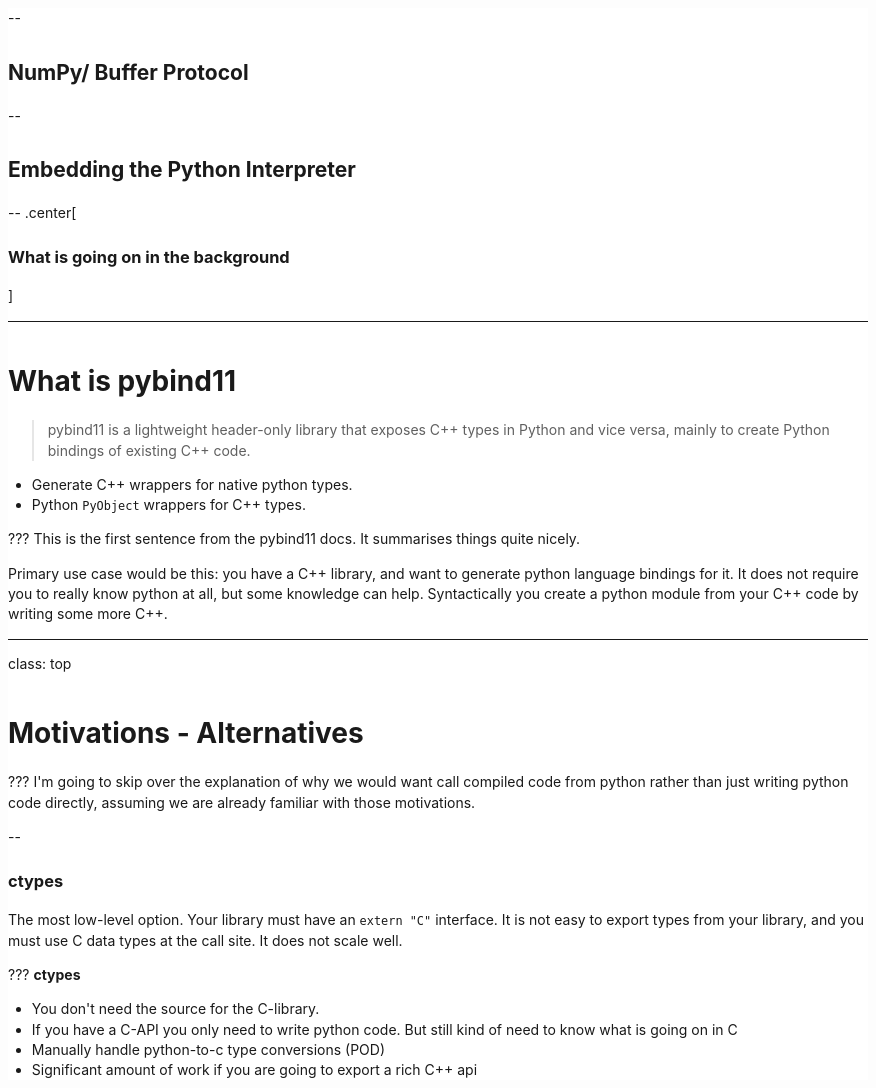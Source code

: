 --
## NumPy/ Buffer Protocol

--
## Embedding the Python Interpreter

--
.center[
### What is going on in the background
]


---
# What is pybind11

> pybind11 is a lightweight header-only library that exposes C++ types in Python and vice versa, mainly to 
> create Python bindings of existing C++ code. 

- Generate C++ wrappers for native python types.
- Python `PyObject` wrappers for C++ types.

???
This is the first sentence from the pybind11 docs. It summarises things quite nicely.

Primary use case would be this: you have a C++ library, and want to generate python language bindings for it. It does
not require you to really know python at all, but some knowledge can help. Syntactically you create a python module
from your C++ code by writing some more C++. 

---
class: top

# Motivations - Alternatives

???
I'm going to skip over the explanation of why we would want call compiled code from python rather than just writing
python code directly, assuming we are already familiar with those motivations. 

--

### ctypes
The most low-level option. Your library must have an `extern "C"` interface. It is not easy to export types from
your library, and you must use C data types at the call site. It does not scale well.

???
**ctypes**
- You don't need the source for the C-library.
- If you have a C-API you only need to write python code. But still kind of need to know what is going on in C
- Manually handle python-to-c type conversions (POD) 
- Significant amount of work if you are going to export a rich C++ api
